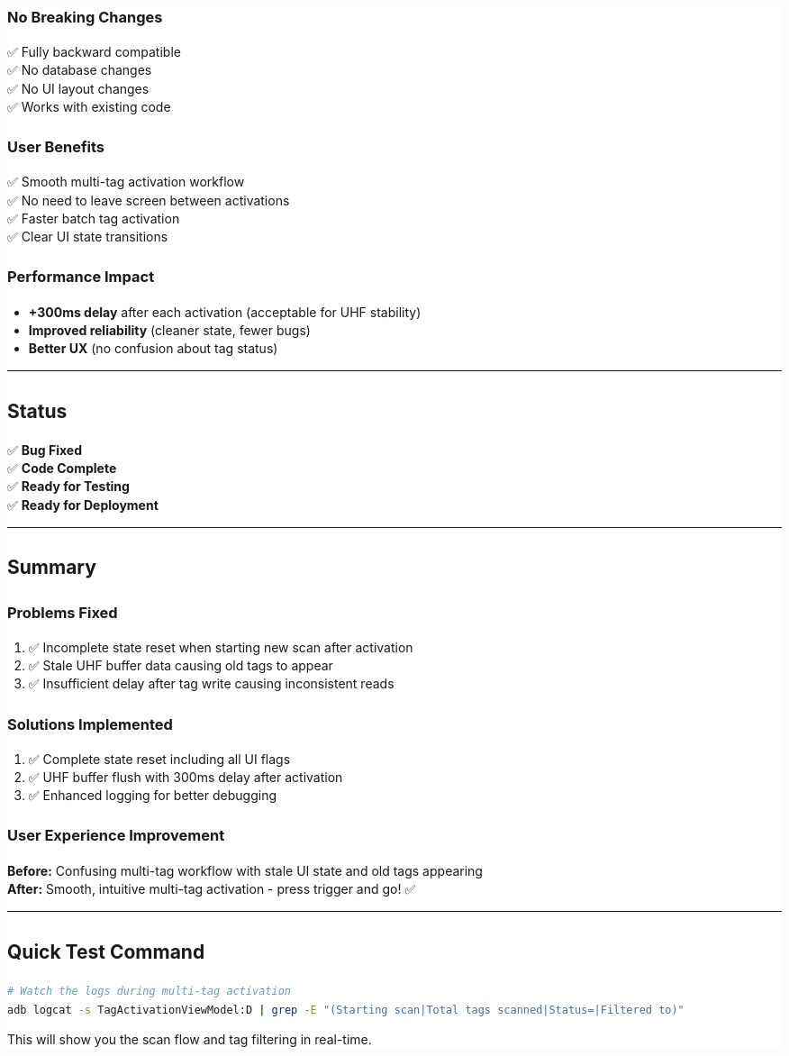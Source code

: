 ### No Breaking Changes
✅ Fully backward compatible  
✅ No database changes  
✅ No UI layout changes  
✅ Works with existing code  

### User Benefits
✅ Smooth multi-tag activation workflow  
✅ No need to leave screen between activations  
✅ Faster batch tag activation  
✅ Clear UI state transitions  

### Performance Impact
- **+300ms delay** after each activation (acceptable for UHF stability)
- **Improved reliability** (cleaner state, fewer bugs)
- **Better UX** (no confusion about tag status)

---

## Status

✅ **Bug Fixed**  
✅ **Code Complete**  
✅ **Ready for Testing**  
✅ **Ready for Deployment**

---

## Summary

### Problems Fixed
1. ✅ Incomplete state reset when starting new scan after activation
2. ✅ Stale UHF buffer data causing old tags to appear
3. ✅ Insufficient delay after tag write causing inconsistent reads

### Solutions Implemented
1. ✅ Complete state reset including all UI flags
2. ✅ UHF buffer flush with 300ms delay after activation
3. ✅ Enhanced logging for better debugging

### User Experience Improvement
**Before:** Confusing multi-tag workflow with stale UI state and old tags appearing  
**After:** Smooth, intuitive multi-tag activation - press trigger and go! ✅

---

## Quick Test Command

```bash
# Watch the logs during multi-tag activation
adb logcat -s TagActivationViewModel:D | grep -E "(Starting scan|Total tags scanned|Status=|Filtered to)"
```

This will show you the scan flow and tag filtering in real-time.

